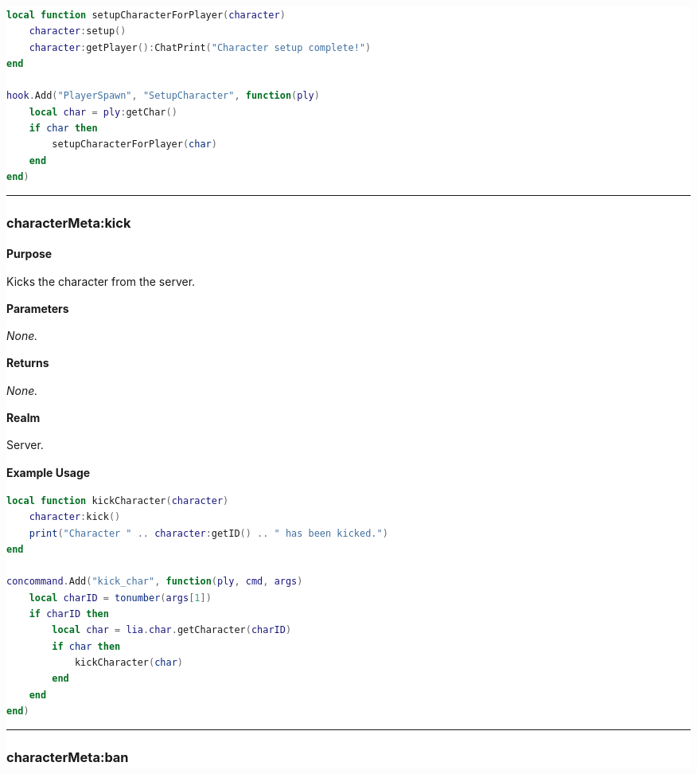 ```lua
local function setupCharacterForPlayer(character)
    character:setup()
    character:getPlayer():ChatPrint("Character setup complete!")
end

hook.Add("PlayerSpawn", "SetupCharacter", function(ply)
    local char = ply:getChar()
    if char then
        setupCharacterForPlayer(char)
    end
end)
```

---

### characterMeta:kick

**Purpose**

Kicks the character from the server.

**Parameters**

*None.*

**Returns**

*None.*

**Realm**

Server.

**Example Usage**

```lua
local function kickCharacter(character)
    character:kick()
    print("Character " .. character:getID() .. " has been kicked.")
end

concommand.Add("kick_char", function(ply, cmd, args)
    local charID = tonumber(args[1])
    if charID then
        local char = lia.char.getCharacter(charID)
        if char then
            kickCharacter(char)
        end
    end
end)
```

---

### characterMeta:ban

